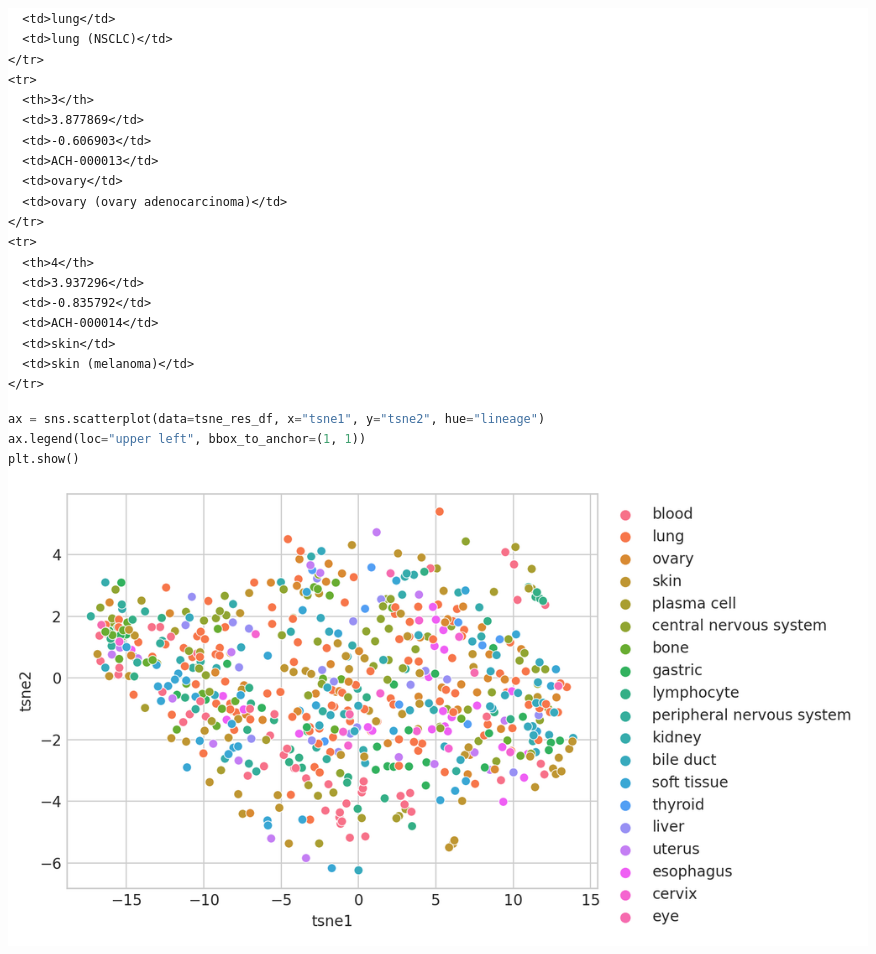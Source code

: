       <td>lung</td>
      <td>lung (NSCLC)</td>
    </tr>
    <tr>
      <th>3</th>
      <td>3.877869</td>
      <td>-0.606903</td>
      <td>ACH-000013</td>
      <td>ovary</td>
      <td>ovary (ovary adenocarcinoma)</td>
    </tr>
    <tr>
      <th>4</th>
      <td>3.937296</td>
      <td>-0.835792</td>
      <td>ACH-000014</td>
      <td>skin</td>
      <td>skin (melanoma)</td>
    </tr>
  </tbody>
</table>
</div>




```python
ax = sns.scatterplot(data=tsne_res_df, x="tsne1", y="tsne2", hue="lineage")
ax.legend(loc="upper left", bbox_to_anchor=(1, 1))
plt.show()
```



![png](005_100_lineage-data-exploration_files/005_100_lineage-data-exploration_25_0.png)
